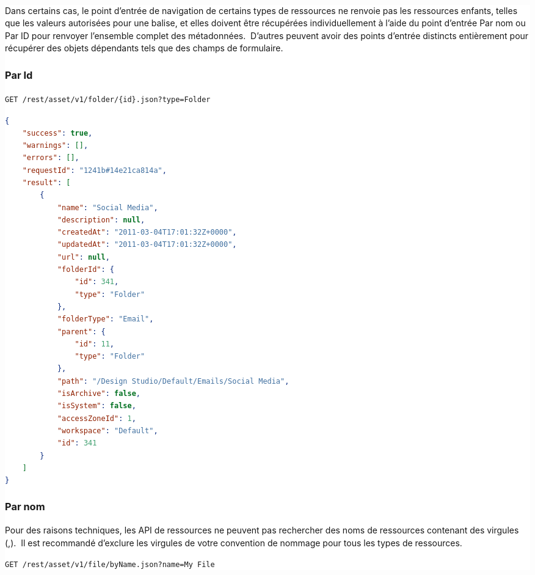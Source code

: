 Dans certains cas, le point d’entrée de navigation de certains types de ressources ne renvoie pas les ressources enfants, telles que les valeurs autorisées pour une balise, et elles doivent être récupérées individuellement à l’aide du point d’entrée Par nom ou Par ID pour renvoyer l’ensemble complet des métadonnées.  D’autres peuvent avoir des points d’entrée distincts entièrement pour récupérer des objets dépendants tels que des champs de formulaire.

### Par Id

```
GET /rest/asset/v1/folder/{id}.json?type=Folder
```

```json
{
    "success": true,
    "warnings": [],
    "errors": [],
    "requestId": "1241b#14e21ca814a",
    "result": [
        {
            "name": "Social Media",
            "description": null,
            "createdAt": "2011-03-04T17:01:32Z+0000",
            "updatedAt": "2011-03-04T17:01:32Z+0000",
            "url": null,
            "folderId": {
                "id": 341,
                "type": "Folder"
            },
            "folderType": "Email",
            "parent": {
                "id": 11,
                "type": "Folder"
            },
            "path": "/Design Studio/Default/Emails/Social Media",
            "isArchive": false,
            "isSystem": false,
            "accessZoneId": 1,
            "workspace": "Default",
            "id": 341
        }
    ]
}
```

### Par nom

Pour des raisons techniques, les API de ressources ne peuvent pas rechercher des noms de ressources contenant des virgules (,).  Il est recommandé d’exclure les virgules de votre convention de nommage pour tous les types de ressources.

```
GET /rest/asset/v1/file/byName.json?name=My File
```
